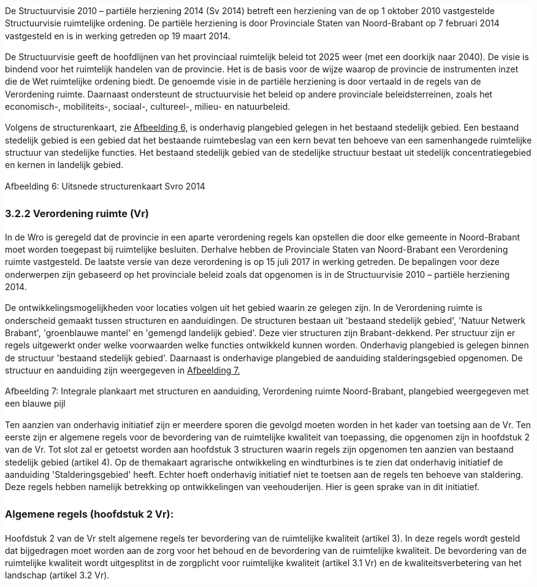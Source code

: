 De Structuurvisie 2010 – partiële herziening 2014 (Sv 2014) betreft een herziening van de op 1 oktober 2010 vastgestelde Structuurvisie ruimtelijke ordening. De partiële herziening is door Provinciale Staten van Noord-Brabant op 7 februari 2014 vastgesteld en is in werking getreden op 19 maart 2014.

De Structuurvisie geeft de hoofdlijnen van het provinciaal ruimtelijk beleid tot 2025 weer (met een doorkijk naar 2040). De visie is bindend voor het ruimtelijk handelen van de provincie. Het is de basis voor de wijze waarop de provincie de instrumenten inzet die de Wet ruimtelijke ordening biedt. De genoemde visie in de partiële herziening is door vertaald in de regels van de Verordening ruimte. Daarnaast ondersteunt de structuurvisie het beleid op andere provinciale beleidsterreinen, zoals het economisch-, mobiliteits-, sociaal-, cultureel-, milieu- en natuurbeleid.

Volgens de structurenkaart, zie [Afbeelding 6,](#page-10-1) is onderhavig plangebied gelegen in het bestaand stedelijk gebied. Een bestaand stedelijk gebied is een gebied dat het bestaande ruimtebeslag van een kern bevat ten behoeve van een samenhangede ruimtelijke structuur van stedelijke functies. Het bestaand stedelijk gebied van de stedelijke structuur bestaat uit stedelijk concentratiegebied en kernen in landelijk gebied.

<span id="page-10-1"></span>Afbeelding 6: Uitsnede structurenkaart Svro 2014

### <span id="page-10-0"></span>3.2.2 Verordening ruimte (Vr)

In de Wro is geregeld dat de provincie in een aparte verordening regels kan opstellen die door elke gemeente in Noord-Brabant moet worden toegepast bij ruimtelijke besluiten. Derhalve hebben de Provinciale Staten van Noord-Brabant een Verordening ruimte vastgesteld. De laatste versie van deze verordening is op 15 juli 2017 in werking getreden. De bepalingen voor deze onderwerpen zijn gebaseerd op het provinciale beleid zoals dat opgenomen is in de Structuurvisie 2010 – partiële herziening 2014.

De ontwikkelingsmogelijkheden voor locaties volgen uit het gebied waarin ze gelegen zijn. In de Verordening ruimte is onderscheid gemaakt tussen structuren en aanduidingen. De structuren bestaan uit 'bestaand stedelijk gebied', 'Natuur Netwerk Brabant', 'groenblauwe mantel' en 'gemengd landelijk gebied'. Deze vier structuren zijn Brabant-dekkend. Per structuur zijn er regels uitgewerkt onder welke voorwaarden welke functies ontwikkeld kunnen worden. Onderhavig plangebied is gelegen binnen de structuur 'bestaand stedelijk gebied'. Daarnaast is onderhavige plangebied de aanduiding stalderingsgebied opgenomen. De structuur en aanduiding zijn weergegeven in [Afbeelding 7.](#page-10-2)

<span id="page-10-2"></span>Afbeelding 7: Integrale plankaart met structuren en aanduiding, Verordening ruimte Noord-Brabant, plangebied weergegeven met een blauwe pijl

Ten aanzien van onderhavig initiatief zijn er meerdere sporen die gevolgd moeten worden in het kader van toetsing aan de Vr. Ten eerste zijn er algemene regels voor de bevordering van de ruimtelijke kwaliteit van toepassing, die opgenomen zijn in hoofdstuk 2 van de Vr. Tot slot zal er getoetst worden aan hoofdstuk 3 structuren waarin regels zijn opgenomen ten aanzien van bestaand stedelijk gebied (artikel 4). Op de themakaart agrarische ontwikkeling en windturbines is te zien dat onderhavig initiatief de aanduiding 'Stalderingsgebied' heeft. Echter hoeft onderhavig initiatief niet te toetsen aan de regels ten behoeve van staldering. Deze regels hebben namelijk betrekking op ontwikkelingen van veehouderijen. Hier is geen sprake van in dit initiatief.

### Algemene regels (hoofdstuk 2 Vr):

Hoofdstuk 2 van de Vr stelt algemene regels ter bevordering van de ruimtelijke kwaliteit (artikel 3). In deze regels wordt gesteld dat bijgedragen moet worden aan de zorg voor het behoud en de bevordering van de ruimtelijke kwaliteit. De bevordering van de ruimtelijke kwaliteit wordt uitgesplitst in de zorgplicht voor ruimtelijke kwaliteit (artikel 3.1 Vr) en de kwaliteitsverbetering van het landschap (artikel 3.2 Vr).
